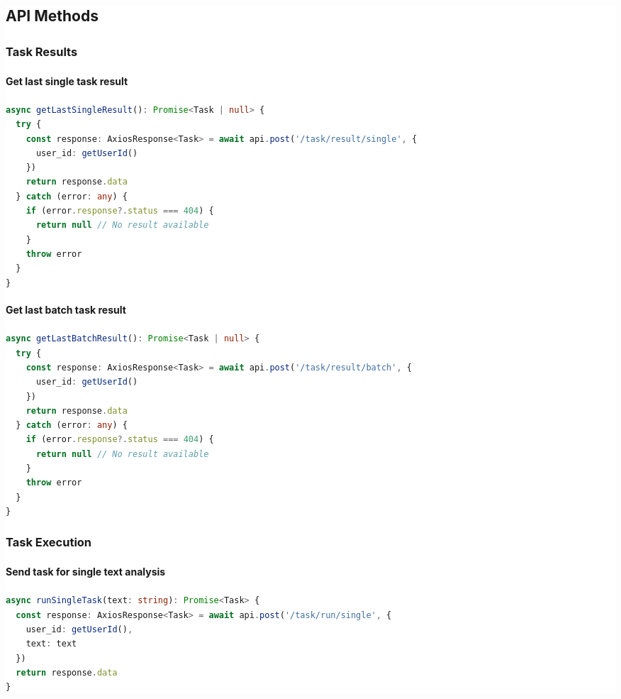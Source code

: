 ## API Methods

### Task Results

#### Get last single task result
```typescript
async getLastSingleResult(): Promise<Task | null> {
  try {
    const response: AxiosResponse<Task> = await api.post('/task/result/single', {
      user_id: getUserId()
    })
    return response.data
  } catch (error: any) {
    if (error.response?.status === 404) {
      return null // No result available
    }
    throw error
  }
}
```

#### Get last batch task result
```typescript
async getLastBatchResult(): Promise<Task | null> {
  try {
    const response: AxiosResponse<Task> = await api.post('/task/result/batch', {
      user_id: getUserId()
    })
    return response.data
  } catch (error: any) {
    if (error.response?.status === 404) {
      return null // No result available
    }
    throw error
  }
}
```

### Task Execution

#### Send task for single text analysis
```typescript
async runSingleTask(text: string): Promise<Task> {
  const response: AxiosResponse<Task> = await api.post('/task/run/single', {
    user_id: getUserId(),
    text: text
  })
  return response.data
}
```
